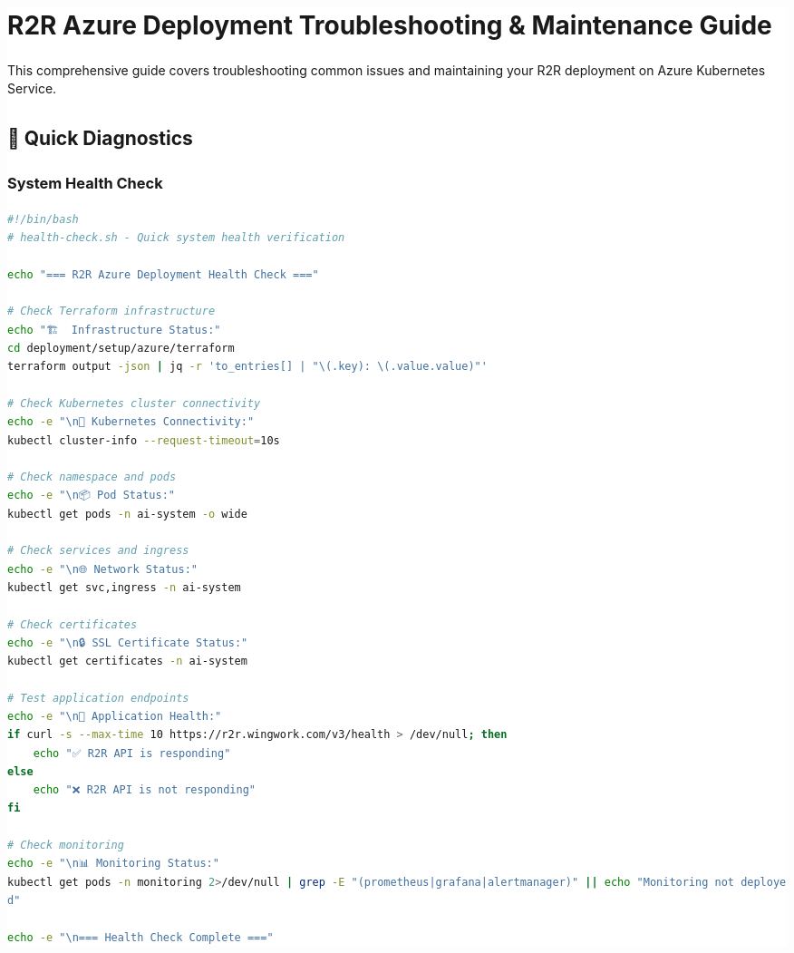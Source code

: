 # R2R Azure Deployment Troubleshooting & Maintenance Guide

This comprehensive guide covers troubleshooting common issues and maintaining your R2R deployment on Azure Kubernetes Service.

## 🚨 Quick Diagnostics

### System Health Check
```bash
#!/bin/bash
# health-check.sh - Quick system health verification

echo "=== R2R Azure Deployment Health Check ==="

# Check Terraform infrastructure
echo "🏗️  Infrastructure Status:"
cd deployment/setup/azure/terraform
terraform output -json | jq -r 'to_entries[] | "\(.key): \(.value.value)"'

# Check Kubernetes cluster connectivity
echo -e "\n🔗 Kubernetes Connectivity:"
kubectl cluster-info --request-timeout=10s

# Check namespace and pods
echo -e "\n📦 Pod Status:"
kubectl get pods -n ai-system -o wide

# Check services and ingress
echo -e "\n🌐 Network Status:"
kubectl get svc,ingress -n ai-system

# Check certificates
echo -e "\n🔒 SSL Certificate Status:"
kubectl get certificates -n ai-system

# Test application endpoints
echo -e "\n🚀 Application Health:"
if curl -s --max-time 10 https://r2r.wingwork.com/v3/health > /dev/null; then
    echo "✅ R2R API is responding"
else
    echo "❌ R2R API is not responding"
fi

# Check monitoring
echo -e "\n📊 Monitoring Status:"
kubectl get pods -n monitoring 2>/dev/null | grep -E "(prometheus|grafana|alertmanager)" || echo "Monitoring not deployed"

echo -e "\n=== Health Check Complete ==="
```
